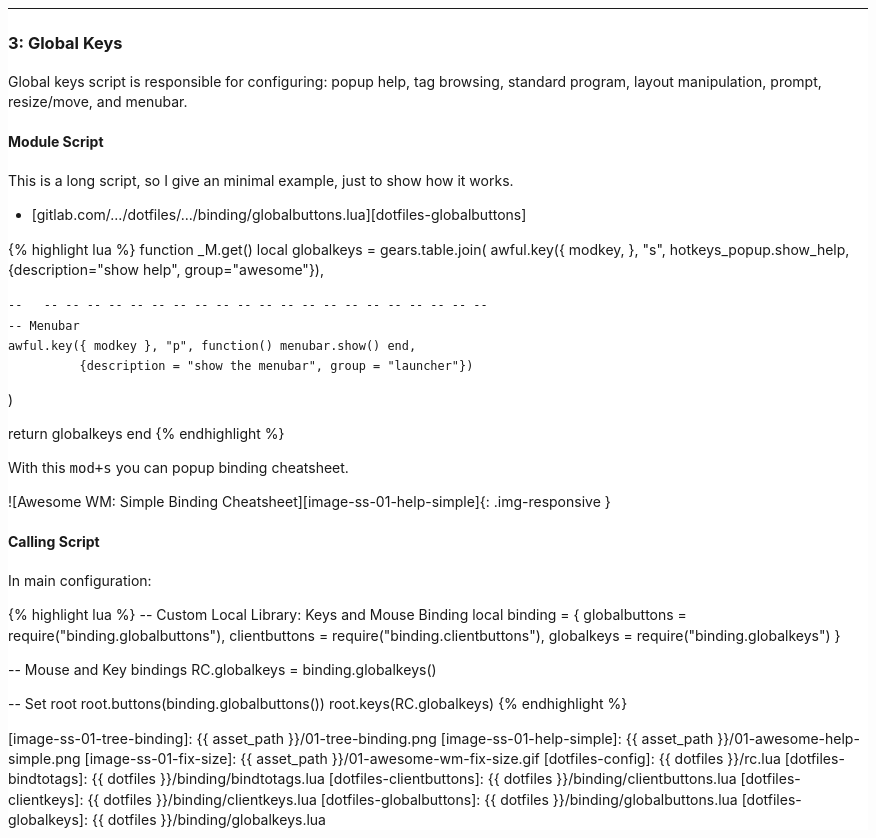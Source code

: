 -- -- --

<a name="global-keys"></a>

### 3: Global Keys

Global keys script is responsible for configuring:
popup help, tag browsing, standard program, 
layout manipulation, prompt, resize/move, and menubar.

#### Module Script

This is a long script, so I give an minimal example,
just to show how it works.

*	[gitlab.com/.../dotfiles/.../binding/globalbuttons.lua][dotfiles-globalbuttons]

{% highlight lua %}
function _M.get()
  local globalkeys = gears.table.join(
    awful.key({ modkey,           }, "s",      hotkeys_popup.show_help,
              {description="show help", group="awesome"}),

    --   -- -- -- -- -- -- -- -- -- -- -- -- -- -- -- -- -- -- -- -- --
    -- Menubar
    awful.key({ modkey }, "p", function() menubar.show() end,
              {description = "show the menubar", group = "launcher"})

  )

  return globalkeys
end
{% endhighlight %}

With this <kbd>mod+s</kbd> you can popup binding cheatsheet.

![Awesome WM: Simple Binding Cheatsheet][image-ss-01-help-simple]{: .img-responsive }

#### Calling Script

In main configuration:

{% highlight lua %}
-- Custom Local Library: Keys and Mouse Binding
local binding = {
  globalbuttons = require("binding.globalbuttons"),
  clientbuttons = require("binding.clientbuttons"),
  globalkeys    = require("binding.globalkeys")
}

-- Mouse and Key bindings
RC.globalkeys = binding.globalkeys()

-- Set root
root.buttons(binding.globalbuttons())
root.keys(RC.globalkeys)
{% endhighlight %}


[//]: <> ( -- -- -- links below -- -- -- )
[local-whats-next]: /desktop/2019/06/19/awesome-modularized-statusbar.html
[image-ss-01-tree-binding]: {{ asset_path }}/01-tree-binding.png
[image-ss-01-help-simple]:  {{ asset_path }}/01-awesome-help-simple.png
[image-ss-01-fix-size]:     {{ asset_path }}/01-awesome-wm-fix-size.gif
[dotfiles-config]:          {{ dotfiles }}/rc.lua
[dotfiles-bindtotags]:      {{ dotfiles }}/binding/bindtotags.lua
[dotfiles-clientbuttons]:   {{ dotfiles }}/binding/clientbuttons.lua
[dotfiles-clientkeys]:      {{ dotfiles }}/binding/clientkeys.lua
[dotfiles-globalbuttons]:   {{ dotfiles }}/binding/globalbuttons.lua
[dotfiles-globalkeys]:      {{ dotfiles }}/binding/globalkeys.lua